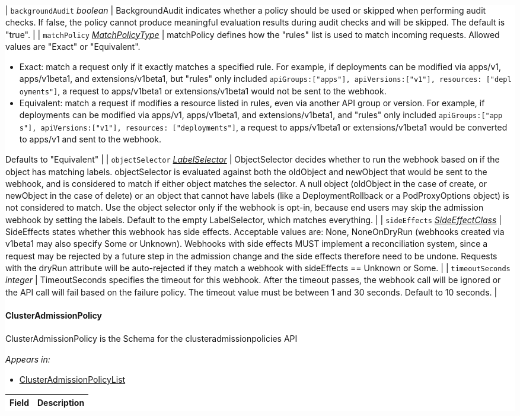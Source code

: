 | `backgroundAudit` _boolean_                                                                                                                            | BackgroundAudit indicates whether a policy should be used or skipped when performing audit checks. If false, the policy cannot produce meaningful evaluation results during audit checks and will be skipped. The default is "true".                                                                                                                                                                                                                                                                                                                                                                                                                                                                                                                                                                                                                                                                                                                     |
| `matchPolicy` _[MatchPolicyType](https://kubernetes.io/docs/reference/generated/kubernetes-api/v1.28/#matchpolicytype-v1-admissionregistration)_       | matchPolicy defines how the "rules" list is used to match incoming requests. Allowed values are "Exact" or "Equivalent". <ul> <li> Exact: match a request only if it exactly matches a specified rule. For example, if deployments can be modified via apps/v1, apps/v1beta1, and extensions/v1beta1, but "rules" only included `apiGroups:["apps"], apiVersions:["v1"], resources: ["deployments"]`, a request to apps/v1beta1 or extensions/v1beta1 would not be sent to the webhook. </li> <li> Equivalent: match a request if modifies a resource listed in rules, even via another API group or version. For example, if deployments can be modified via apps/v1, apps/v1beta1, and extensions/v1beta1, and "rules" only included `apiGroups:["apps"], apiVersions:["v1"], resources: ["deployments"]`, a request to apps/v1beta1 or extensions/v1beta1 would be converted to apps/v1 and sent to the webhook. </li> </ul> Defaults to "Equivalent" |
| `objectSelector` _[LabelSelector](https://kubernetes.io/docs/reference/generated/kubernetes-api/v1.28/#labelselector-v1-meta)_                         | ObjectSelector decides whether to run the webhook based on if the object has matching labels. objectSelector is evaluated against both the oldObject and newObject that would be sent to the webhook, and is considered to match if either object matches the selector. A null object (oldObject in the case of create, or newObject in the case of delete) or an object that cannot have labels (like a DeploymentRollback or a PodProxyOptions object) is not considered to match. Use the object selector only if the webhook is opt-in, because end users may skip the admission webhook by setting the labels. Default to the empty LabelSelector, which matches everything.                                                                                                                                                                                                                                                                        |
| `sideEffects` _[SideEffectClass](https://kubernetes.io/docs/reference/generated/kubernetes-api/v1.28/#sideeffectclass-v1-admissionregistration)_       | SideEffects states whether this webhook has side effects. Acceptable values are: None, NoneOnDryRun (webhooks created via v1beta1 may also specify Some or Unknown). Webhooks with side effects MUST implement a reconciliation system, since a request may be rejected by a future step in the admission change and the side effects therefore need to be undone. Requests with the dryRun attribute will be auto-rejected if they match a webhook with sideEffects == Unknown or Some.                                                                                                                                                                                                                                                                                                                                                                                                                                                                 |
| `timeoutSeconds` _integer_                                                                                                                             | TimeoutSeconds specifies the timeout for this webhook. After the timeout passes, the webhook call will be ignored or the API call will fail based on the failure policy. The timeout value must be between 1 and 30 seconds. Default to 10 seconds.                                                                                                                                                                                                                                                                                                                                                                                                                                                                                                                                                                                                                                                                                                      |

#### ClusterAdmissionPolicy

ClusterAdmissionPolicy is the Schema for the clusteradmissionpolicies API

_Appears in:_

- [ClusterAdmissionPolicyList](#clusteradmissionpolicylist)

| Field                                                                                                              | Description                                                     |
| ------------------------------------------------------------------------------------------------------------------ | --------------------------------------------------------------- |